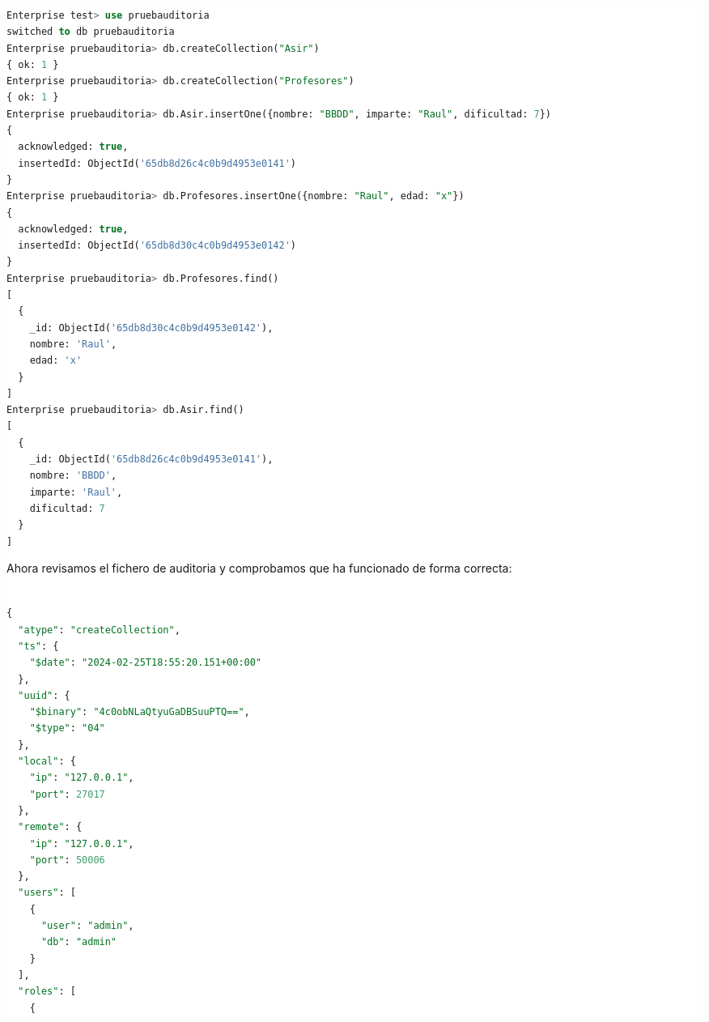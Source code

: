 ```sql
Enterprise test> use pruebauditoria
switched to db pruebauditoria
Enterprise pruebauditoria> db.createCollection("Asir")
{ ok: 1 }
Enterprise pruebauditoria> db.createCollection("Profesores")
{ ok: 1 }
Enterprise pruebauditoria> db.Asir.insertOne({nombre: "BBDD", imparte: "Raul", dificultad: 7})
{
  acknowledged: true,
  insertedId: ObjectId('65db8d26c4c0b9d4953e0141')
}
Enterprise pruebauditoria> db.Profesores.insertOne({nombre: "Raul", edad: "x"})
{
  acknowledged: true,
  insertedId: ObjectId('65db8d30c4c0b9d4953e0142')
}
Enterprise pruebauditoria> db.Profesores.find()
[
  {
    _id: ObjectId('65db8d30c4c0b9d4953e0142'),
    nombre: 'Raul',
    edad: 'x'
  }
]
Enterprise pruebauditoria> db.Asir.find()
[
  {
    _id: ObjectId('65db8d26c4c0b9d4953e0141'),
    nombre: 'BBDD',
    imparte: 'Raul',
    dificultad: 7
  }
]

```
Ahora revisamos el fichero de auditoria y comprobamos que ha funcionado de forma correcta:

```sql

{
  "atype": "createCollection",
  "ts": {
    "$date": "2024-02-25T18:55:20.151+00:00"
  },
  "uuid": {
    "$binary": "4c0obNLaQtyuGaDBSuuPTQ==",
    "$type": "04"
  },
  "local": {
    "ip": "127.0.0.1",
    "port": 27017
  },
  "remote": {
    "ip": "127.0.0.1",
    "port": 50006
  },
  "users": [
    {
      "user": "admin",
      "db": "admin"
    }
  ],
  "roles": [
    {
```